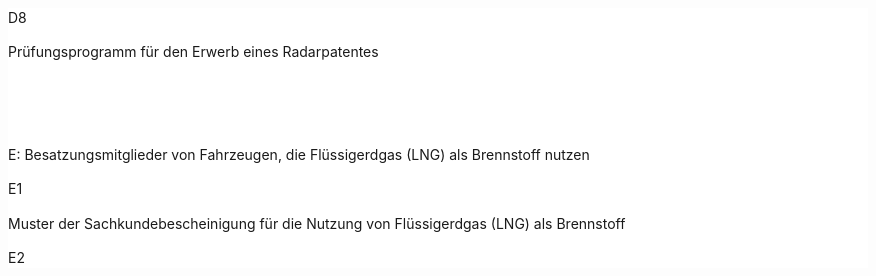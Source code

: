 D8

</td>

<td style align="left" valign="top" charoff="50">

Prüfungsprogramm für den Erwerb eines Radarpatentes

</td>

</tr>

<tr>

<td style align="left" valign="top" charoff="50">

 

</td>

<td style align="left" valign="top" charoff="50">

 

</td>

</tr>

<tr>

<td style colspan="2" align="left" valign="top" charoff="50">

E: Besatzungsmitglieder von Fahrzeugen, die Flüssigerdgas (LNG) als
Brennstoff nutzen

</td>

</tr>

<tr>

<td style align="left" valign="top" charoff="50">

E1

</td>

<td style align="left" valign="top" charoff="50">

Muster der Sachkundebescheinigung für die Nutzung von Flüssigerdgas
(LNG) als Brennstoff

</td>

</tr>

<tr>

<td style align="left" valign="top" charoff="50">

E2

</td>

<td style align="left" valign="top" charoff="50">
